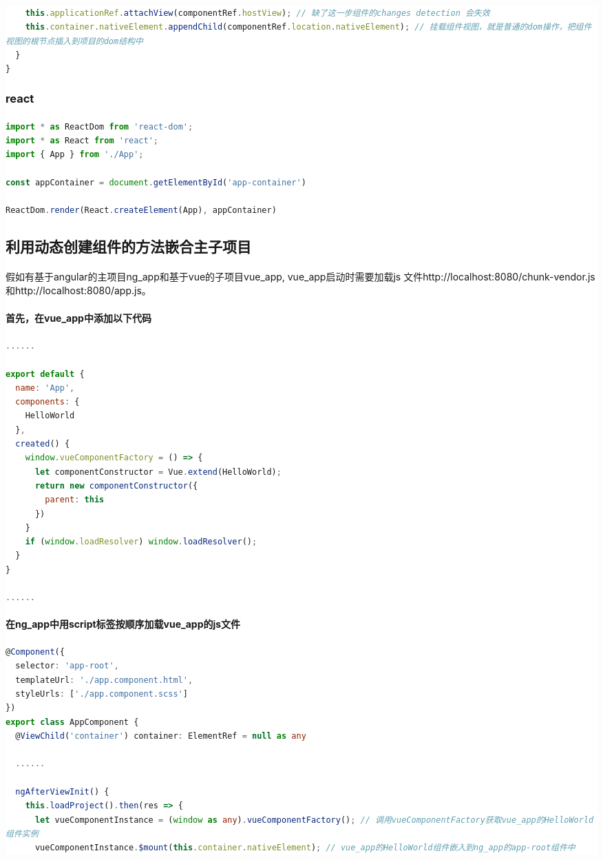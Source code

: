 ```typescript
    this.applicationRef.attachView(componentRef.hostView); // 缺了这一步组件的changes detection 会失效
    this.container.nativeElement.appendChild(componentRef.location.nativeElement); // 挂载组件视图，就是普通的dom操作，把组件视图的根节点插入到项目的dom结构中
  }
}
```
### react
```typescript
import * as ReactDom from 'react-dom';
import * as React from 'react';
import { App } from './App';

const appContainer = document.getElementById('app-container')

ReactDom.render(React.createElement(App), appContainer)
``` 

## 利用动态创建组件的方法嵌合主子项目
假如有基于angular的主项目ng_app和基于vue的子项目vue_app, vue_app启动时需要加载js
文件http://localhost:8080/chunk-vendor.js和http://localhost:8080/app.js。

#### 首先，在vue_app中添加以下代码
```javascript
......

export default {
  name: 'App',
  components: {
    HelloWorld
  },
  created() {
    window.vueComponentFactory = () => {
      let componentConstructor = Vue.extend(HelloWorld);
      return new componentConstructor({
        parent: this
      })
    }
    if (window.loadResolver) window.loadResolver();
  }
}

......

```
#### 在ng_app中用script标签按顺序加载vue_app的js文件
```typescript
@Component({
  selector: 'app-root',
  templateUrl: './app.component.html',
  styleUrls: ['./app.component.scss']
})
export class AppComponent {
  @ViewChild('container') container: ElementRef = null as any

  ......
  
  ngAfterViewInit() {
    this.loadProject().then(res => {
      let vueComponentInstance = (window as any).vueComponentFactory(); // 调用vueComponentFactory获取vue_app的HelloWorld组件实例
      vueComponentInstance.$mount(this.container.nativeElement); // vue_app的HelloWorld组件嵌入到ng_app的app-root组件中
```